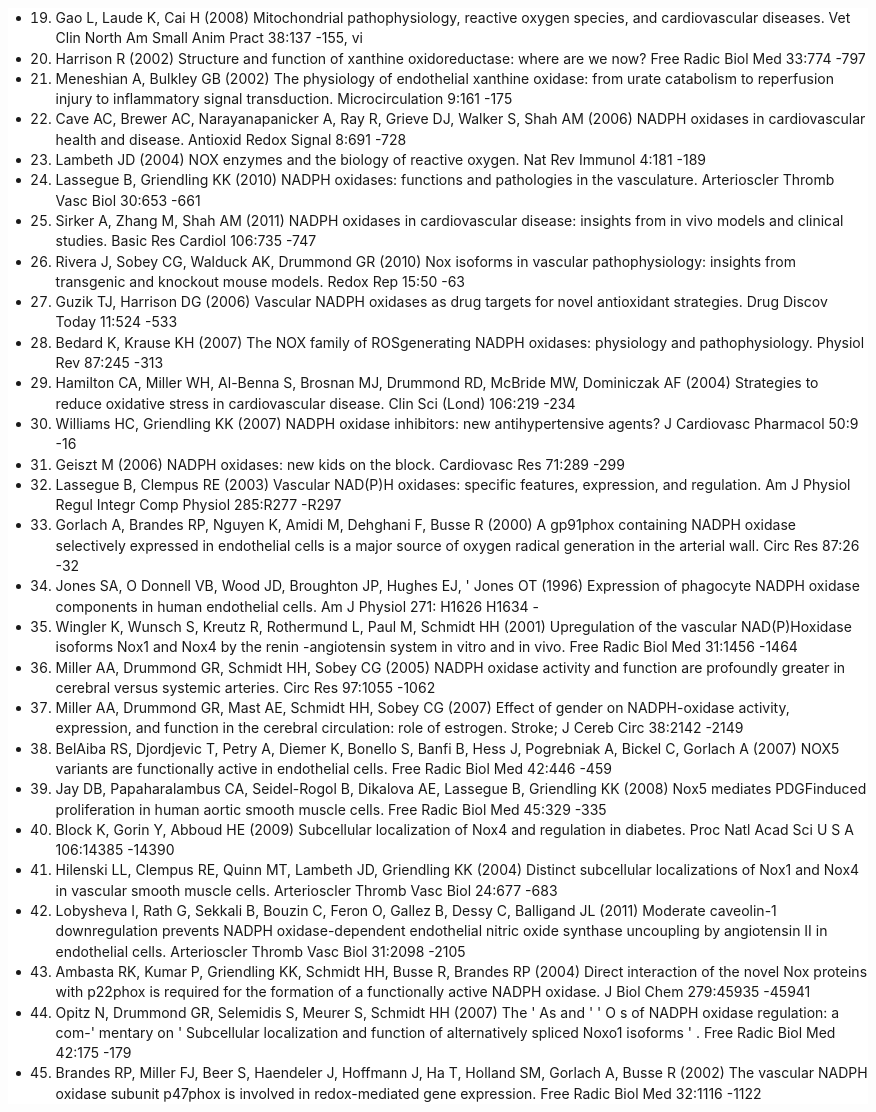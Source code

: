 - 19. Gao L, Laude K, Cai H (2008) Mitochondrial pathophysiology, reactive oxygen species, and cardiovascular diseases. Vet Clin North Am Small Anim Pract 38:137 -155, vi
- 20. Harrison R (2002) Structure and function of xanthine oxidoreductase: where are we now? Free Radic Biol Med 33:774 -797
- 21. Meneshian A, Bulkley GB (2002) The physiology of endothelial xanthine oxidase: from urate catabolism to reperfusion injury to inflammatory signal transduction. Microcirculation 9:161 -175
- 22. Cave AC, Brewer AC, Narayanapanicker A, Ray R, Grieve DJ, Walker S, Shah AM (2006) NADPH oxidases in cardiovascular health and disease. Antioxid Redox Signal 8:691 -728
- 23. Lambeth JD (2004) NOX enzymes and the biology of reactive oxygen. Nat Rev Immunol 4:181 -189
- 24. Lassegue B, Griendling KK (2010) NADPH oxidases: functions and pathologies in the vasculature. Arterioscler Thromb Vasc Biol 30:653 -661
- 25. Sirker A, Zhang M, Shah AM (2011) NADPH oxidases in cardiovascular disease: insights from in vivo models and clinical studies. Basic Res Cardiol 106:735 -747
- 26. Rivera J, Sobey CG, Walduck AK, Drummond GR (2010) Nox isoforms in vascular pathophysiology: insights from transgenic and knockout mouse models. Redox Rep 15:50 -63
- 27. Guzik TJ, Harrison DG (2006) Vascular NADPH oxidases as drug targets for novel antioxidant strategies. Drug Discov Today 11:524 -533
- 28. Bedard K, Krause KH (2007) The NOX family of ROSgenerating NADPH oxidases: physiology and pathophysiology. Physiol Rev 87:245 -313
- 29. Hamilton CA, Miller WH, Al-Benna S, Brosnan MJ, Drummond RD, McBride MW, Dominiczak AF (2004) Strategies to reduce oxidative stress in cardiovascular disease. Clin Sci (Lond) 106:219 -234

- 30. Williams HC, Griendling KK (2007) NADPH oxidase inhibitors: new antihypertensive agents? J Cardiovasc Pharmacol 50:9 -16
- 31. Geiszt M (2006) NADPH oxidases: new kids on the block. Cardiovasc Res 71:289 -299
- 32. Lassegue B, Clempus RE (2003) Vascular NAD(P)H oxidases: specific features, expression, and regulation. Am J Physiol Regul Integr Comp Physiol 285:R277 -R297
- 33. Gorlach A, Brandes RP, Nguyen K, Amidi M, Dehghani F, Busse R (2000) A gp91phox containing NADPH oxidase selectively expressed in endothelial cells is a major source of oxygen radical generation in the arterial wall. Circ Res 87:26 -32
- 34. Jones SA, O Donnell VB, Wood JD, Broughton JP, Hughes EJ, ' Jones OT (1996) Expression of phagocyte NADPH oxidase components in human endothelial cells. Am J Physiol 271: H1626 H1634 -
- 35. Wingler K, Wunsch S, Kreutz R, Rothermund L, Paul M, Schmidt HH (2001) Upregulation of the vascular NAD(P)Hoxidase isoforms Nox1 and Nox4 by the renin -angiotensin system in vitro and in vivo. Free Radic Biol Med 31:1456 -1464
- 36. Miller AA, Drummond GR, Schmidt HH, Sobey CG (2005) NADPH oxidase activity and function are profoundly greater in cerebral versus systemic arteries. Circ Res 97:1055 -1062
- 37. Miller AA, Drummond GR, Mast AE, Schmidt HH, Sobey CG (2007) Effect of gender on NADPH-oxidase activity, expression, and function in the cerebral circulation: role of estrogen. Stroke; J Cereb Circ 38:2142 -2149
- 38. BelAiba RS, Djordjevic T, Petry A, Diemer K, Bonello S, Banfi B, Hess J, Pogrebniak A, Bickel C, Gorlach A (2007) NOX5 variants are functionally active in endothelial cells. Free Radic Biol Med 42:446 -459
- 39. Jay DB, Papaharalambus CA, Seidel-Rogol B, Dikalova AE, Lassegue B, Griendling KK (2008) Nox5 mediates PDGFinduced proliferation in human aortic smooth muscle cells. Free Radic Biol Med 45:329 -335
- 40. Block K, Gorin Y, Abboud HE (2009) Subcellular localization of Nox4 and regulation in diabetes. Proc Natl Acad Sci U S A 106:14385 -14390
- 41. Hilenski LL, Clempus RE, Quinn MT, Lambeth JD, Griendling KK (2004) Distinct subcellular localizations of Nox1 and Nox4 in vascular smooth muscle cells. Arterioscler Thromb Vasc Biol 24:677 -683
- 42. Lobysheva I, Rath G, Sekkali B, Bouzin C, Feron O, Gallez B, Dessy C, Balligand JL (2011) Moderate caveolin-1 downregulation prevents NADPH oxidase-dependent endothelial nitric oxide synthase uncoupling by angiotensin II in endothelial cells. Arterioscler Thromb Vasc Biol 31:2098 -2105
- 43. Ambasta RK, Kumar P, Griendling KK, Schmidt HH, Busse R, Brandes RP (2004) Direct interaction of the novel Nox proteins with p22phox is required for the formation of a functionally active NADPH oxidase. J Biol Chem 279:45935 -45941
- 44. Opitz N, Drummond GR, Selemidis S, Meurer S, Schmidt HH (2007) The ' As and ' ' O s of NADPH oxidase regulation: a com-' mentary on ' Subcellular localization and function of alternatively spliced Noxo1 isoforms ' . Free Radic Biol Med 42:175 -179
- 45. Brandes RP, Miller FJ, Beer S, Haendeler J, Hoffmann J, Ha T, Holland SM, Gorlach A, Busse R (2002) The vascular NADPH oxidase subunit p47phox is involved in redox-mediated gene expression. Free Radic Biol Med 32:1116 -1122